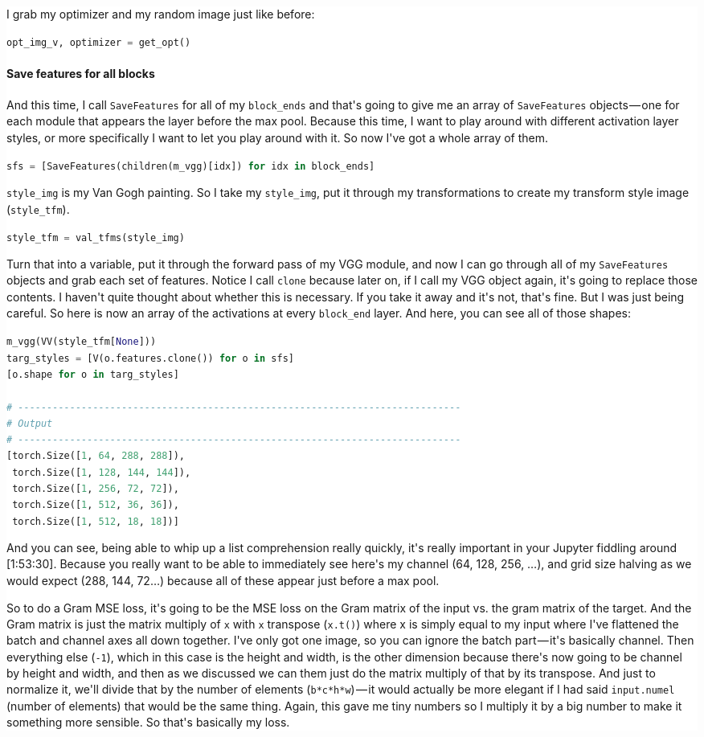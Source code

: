 I grab my optimizer and my random image just like before:

```python
opt_img_v, optimizer = get_opt()
```

#### Save features for all blocks

And this time, I call `SaveFeatures` for all of my `block_ends` and that's going to give me an array of `SaveFeatures` objects — one for each module that appears the layer before the max pool. Because this time, I want to play around with different activation layer styles, or more specifically I want to let you play around with it. So now I've got a whole array of them.

```python
sfs = [SaveFeatures(children(m_vgg)[idx]) for idx in block_ends]
```

`style_img` is my Van Gogh painting. So I take my `style_img`, put it through my transformations to create my transform style image (`style_tfm`).

```python
style_tfm = val_tfms(style_img)
```

Turn that into a variable, put it through the forward pass of my VGG module, and now I can go through all of my `SaveFeatures` objects and grab each set of features. Notice I call `clone` because later on, if I call my VGG object again, it's going to replace those contents. I haven't quite thought about whether this is necessary. If you take it away and it's not, that's fine. But I was just being careful. So here is now an array of the activations at every `block_end` layer. And here, you can see all of those shapes:

```python
m_vgg(VV(style_tfm[None]))
targ_styles = [V(o.features.clone()) for o in sfs]
[o.shape for o in targ_styles]

# -----------------------------------------------------------------------------
# Output
# -----------------------------------------------------------------------------
[torch.Size([1, 64, 288, 288]),
 torch.Size([1, 128, 144, 144]),
 torch.Size([1, 256, 72, 72]),
 torch.Size([1, 512, 36, 36]),
 torch.Size([1, 512, 18, 18])]
```

And you can see, being able to whip up a list comprehension really quickly, it's really important in your Jupyter fiddling around [1:53:30]. Because you really want to be able to immediately see here's my channel (64, 128, 256, …), and grid size halving as we would expect (288, 144, 72…) because all of these appear just before a max pool.

So to do a Gram MSE loss, it's going to be the MSE loss on the Gram matrix of the input vs. the gram matrix of the target. And the Gram matrix is just the matrix multiply of `x` with `x` transpose (`x.t()`) where x is simply equal to my input where I've flattened the batch and channel axes all down together. I've only got one image, so you can ignore the batch part — it's basically channel. Then everything else (`-1`), which in this case is the height and width, is the other dimension because there's now going to be channel by height and width, and then as we discussed we can them just do the matrix multiply of that by its transpose. And just to normalize it, we'll divide that by the number of elements (`b*c*h*w`) — it would actually be more elegant if I had said `input.numel` (number of elements) that would be the same thing. Again, this gave me tiny numbers so I multiply it by a big number to make it something more sensible. So that's basically my loss.
